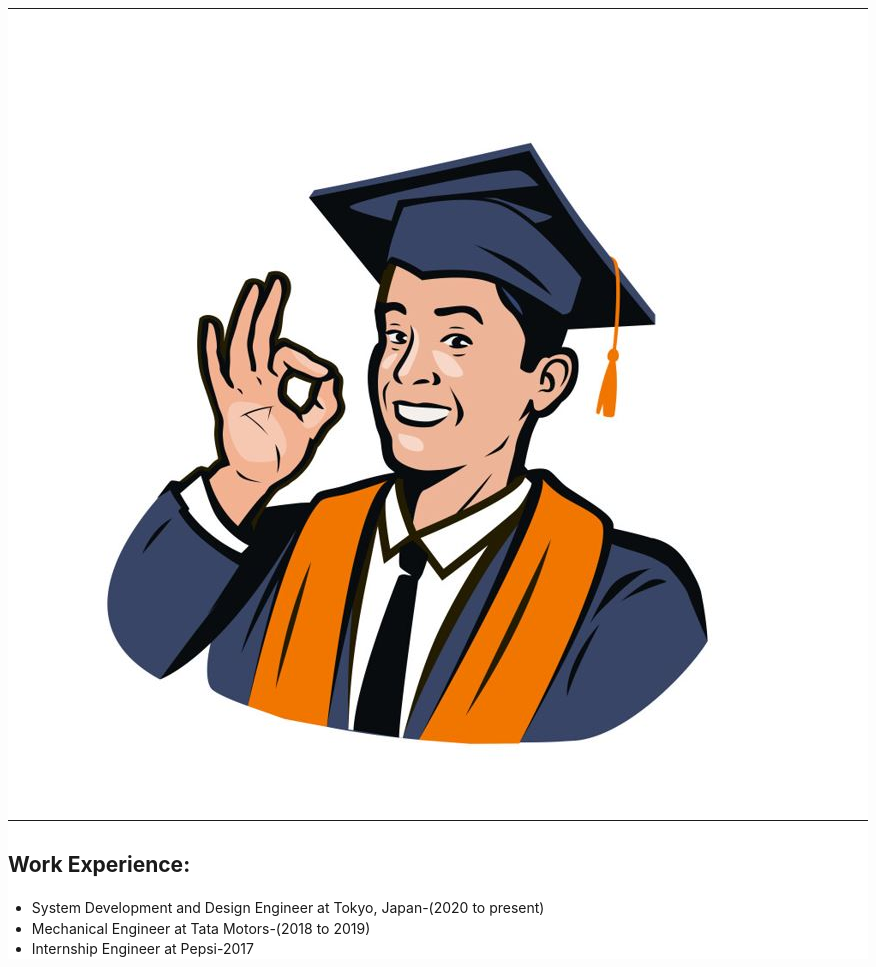 ***

<div style="display: flex; justify-content: space-between;">
    <img src="assets/img/G2.JPG" alt="Image 2" style="width: auto; height: auto; object-fit: cover;">
</div>

***

## <span class="animated-text">**Work Experience:**</span>

- System Development and Design Engineer at Tokyo, Japan-(2020 to present)
- Mechanical Engineer at Tata Motors-(2018 to 2019)
- Internship Engineer at Pepsi-2017
  